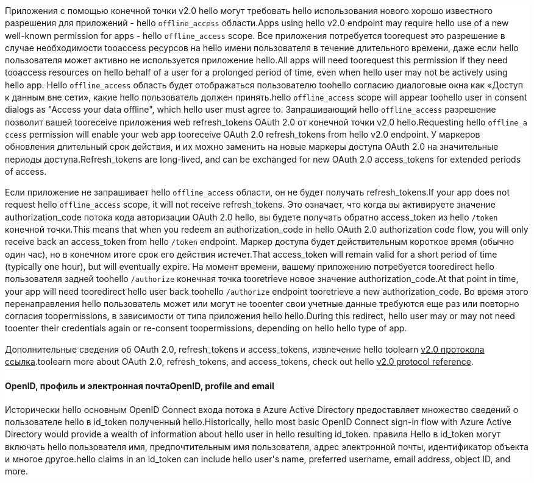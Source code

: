 <span data-ttu-id="307f8-176">Приложения с помощью конечной точки v2.0 hello могут требовать hello использования нового хорошо известного разрешения для приложений - hello `offline_access` области.</span><span class="sxs-lookup"><span data-stu-id="307f8-176">Apps using hello v2.0 endpoint may require hello use of a new well-known permission for apps - hello `offline_access` scope.</span></span>  <span data-ttu-id="307f8-177">Все приложения потребуется toorequest это разрешение в случае необходимости tooaccess ресурсов на hello имени пользователя в течение длительного времени, даже если hello пользователя может активно не используется приложение hello.</span><span class="sxs-lookup"><span data-stu-id="307f8-177">All apps will need toorequest this permission if they need tooaccess resources on hello behalf of a user for a prolonged period of time, even when hello user may not be actively using hello app.</span></span>  <span data-ttu-id="307f8-178">Hello `offline_access` область будет отображаться пользователю toohello согласию диалоговые окна как «Доступ к данным вне сети», какие hello пользователь должен принять.</span><span class="sxs-lookup"><span data-stu-id="307f8-178">hello `offline_access` scope will appear toohello user in consent dialogs as "Access your data offline", which hello user must agree to.</span></span>  <span data-ttu-id="307f8-179">Запрашивающий hello `offline_access` разрешение позволит вашей tooreceive приложения web refresh_tokens OAuth 2.0 от конечной точки v2.0 hello.</span><span class="sxs-lookup"><span data-stu-id="307f8-179">Requesting hello `offline_access` permission will enable your web app tooreceive OAuth 2.0 refresh_tokens from hello v2.0 endpoint.</span></span>  <span data-ttu-id="307f8-180">У маркеров обновления длительный срок действия, и их можно заменить на новые маркеры доступа OAuth 2.0 на значительные периоды доступа.</span><span class="sxs-lookup"><span data-stu-id="307f8-180">Refresh_tokens are long-lived, and can be exchanged for new OAuth 2.0 access_tokens for extended periods of access.</span></span>  

<span data-ttu-id="307f8-181">Если приложение не запрашивает hello `offline_access` области, он не будет получать refresh_tokens.</span><span class="sxs-lookup"><span data-stu-id="307f8-181">If your app does not request hello `offline_access` scope, it will not receive refresh_tokens.</span></span>  <span data-ttu-id="307f8-182">Это означает, что когда вы активируете значение authorization_code потока кода авторизации OAuth 2.0 hello, вы будете получать обратно access_token из hello `/token` конечной точки.</span><span class="sxs-lookup"><span data-stu-id="307f8-182">This means that when you redeem an authorization_code in hello OAuth 2.0 authorization code flow, you will only receive back an access_token from hello `/token` endpoint.</span></span>  <span data-ttu-id="307f8-183">Маркер доступа будет действительным короткое время (обычно один час), но в конечном итоге срок его действия истечет.</span><span class="sxs-lookup"><span data-stu-id="307f8-183">That access_token will remain valid for a short period of time (typically one hour), but will eventually expire.</span></span>  <span data-ttu-id="307f8-184">На момент времени, вашему приложению потребуется tooredirect hello пользователя задней toohello `/authorize` конечная точка tooretrieve новое значение authorization_code.</span><span class="sxs-lookup"><span data-stu-id="307f8-184">At that point in time, your app will need tooredirect hello user back toohello `/authorize` endpoint tooretrieve a new authorization_code.</span></span>  <span data-ttu-id="307f8-185">Во время этого перенаправления hello пользователь может или могут не tooenter свои учетные данные требуются еще раз или повторно согласия toopermissions, в зависимости от типа приложения hello hello.</span><span class="sxs-lookup"><span data-stu-id="307f8-185">During this redirect, hello user may or may not need tooenter their credentials again or re-consent toopermissions, depending on hello hello type of app.</span></span>

<span data-ttu-id="307f8-186">Дополнительные сведения об OAuth 2.0, refresh_tokens и access_tokens, извлечение hello toolearn [v2.0 протокола ссылка](active-directory-v2-protocols.md).</span><span class="sxs-lookup"><span data-stu-id="307f8-186">toolearn more about OAuth 2.0, refresh_tokens, and access_tokens, check out hello [v2.0 protocol reference](active-directory-v2-protocols.md).</span></span>

#### <a name="openid-profile-and-email"></a><span data-ttu-id="307f8-187">OpenID, профиль и электронная почта</span><span class="sxs-lookup"><span data-stu-id="307f8-187">OpenID, profile and email</span></span>
<span data-ttu-id="307f8-188">Исторически hello основным OpenID Connect входа потока в Azure Active Directory предоставляет множество сведений о пользователе hello в id_token полученный hello.</span><span class="sxs-lookup"><span data-stu-id="307f8-188">Historically, hello most basic OpenID Connect sign-in flow with Azure Active Directory would provide a wealth of information about hello user in hello resulting id_token.</span></span>  <span data-ttu-id="307f8-189">правила Hello в id_token могут включать hello пользователя имя, предпочтительным имя пользователя, адрес электронной почты, идентификатор объекта и многое другое.</span><span class="sxs-lookup"><span data-stu-id="307f8-189">hello claims in an id_token can include hello user's name, preferred username, email address, object ID, and more.</span></span>

